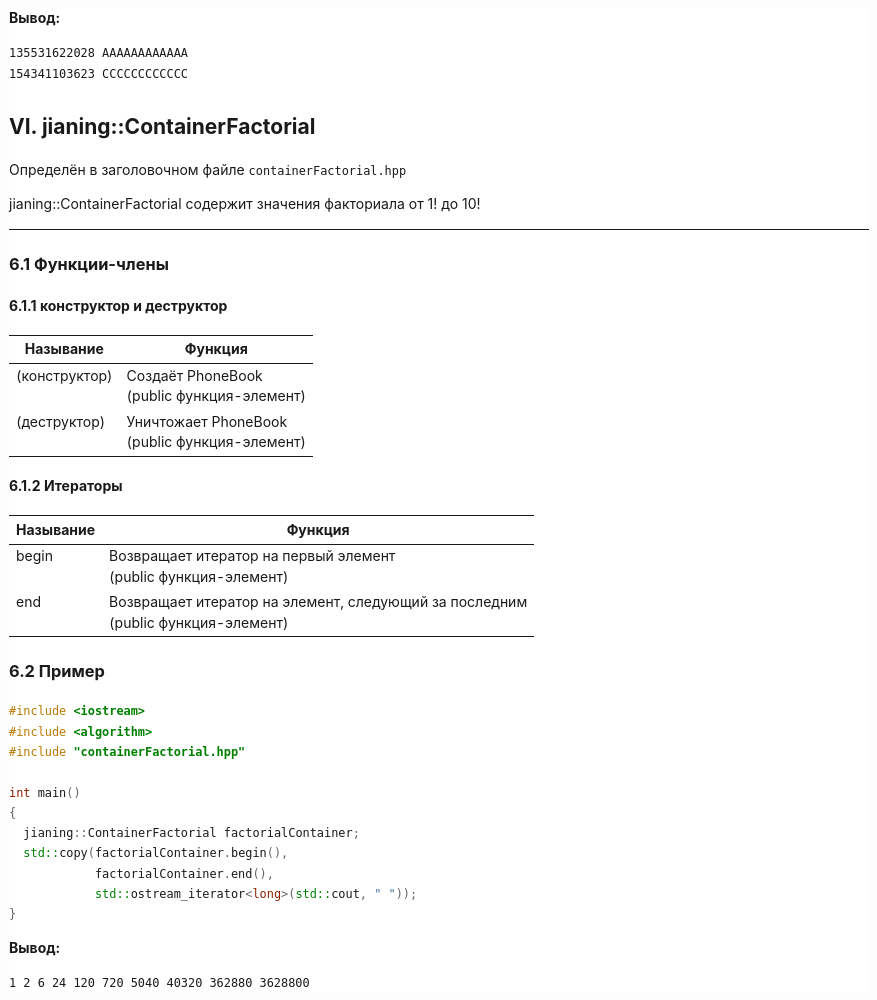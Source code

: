 **Вывод:**

```reStructuredText
135531622028 AAAAAAAAAAAA
154341103623 CCCCCCCCCCCC
```

<div style="page-break-after: always;"></div>

## VI. jianing::ContainerFactorial

Определён в заголовочном файле `containerFactorial.hpp`

jianing::ContainerFactorial содержит значения факториала от 1! до 10!

---

### 6.1 Функции-члены

#### 6.1.1 конструктор и деструктор

| Называние     | Функция                                          |
| ------------- | ------------------------------------------------ |
| (конструктор) | Создаёт PhoneBook<br>(public функция-элемент)    |
| (деструктор)  | Уничтожает PhoneBook<br>(public функция-элемент) |

#### 6.1.2 Итераторы

| Называние | Функция                                                      |
| --------- | ------------------------------------------------------------ |
| begin     | Возвращает итератор на первый элемент <br>(public функция-элемент) |
| end       | Возвращает итератор на элемент, следующий за последним <br>(public функция-элемент) |

### 6.2 Пример

```cpp
#include <iostream>
#include <algorithm>
#include "containerFactorial.hpp"

int main()
{
  jianing::ContainerFactorial factorialContainer;
  std::copy(factorialContainer.begin(),
            factorialContainer.end(),
            std::ostream_iterator<long>(std::cout, " "));
}
```

**Вывод:**

```reStructuredText
1 2 6 24 120 720 5040 40320 362880 3628800
```

